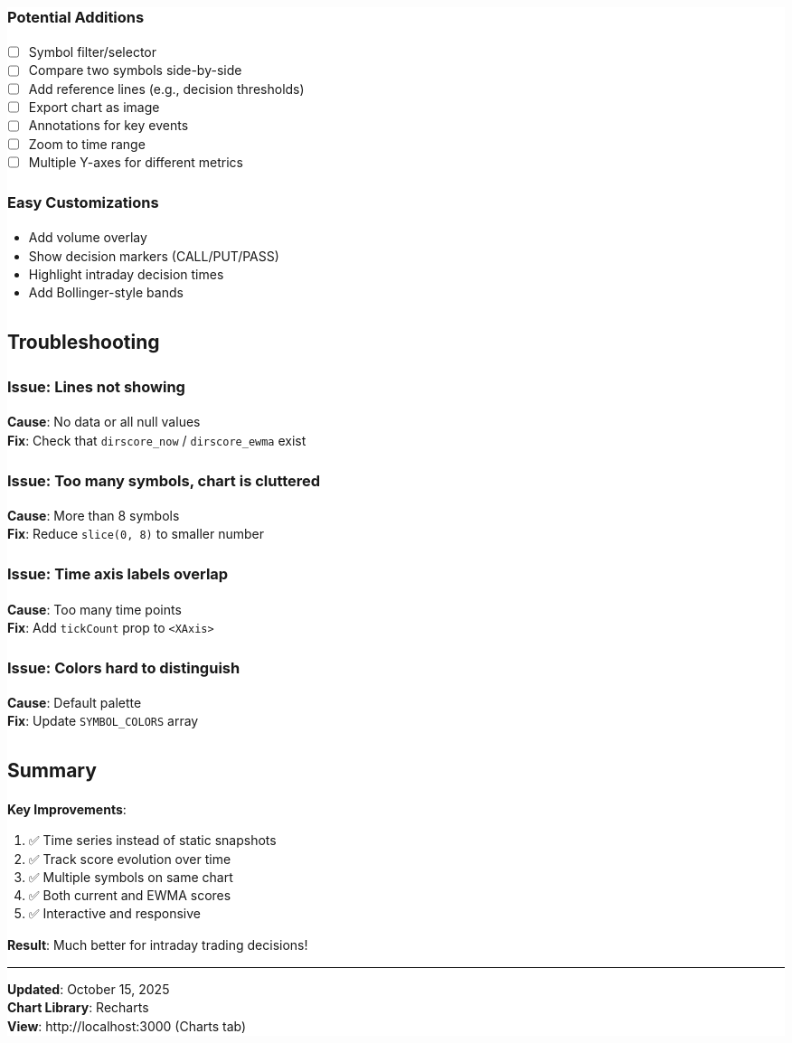 ### Potential Additions
- [ ] Symbol filter/selector
- [ ] Compare two symbols side-by-side
- [ ] Add reference lines (e.g., decision thresholds)
- [ ] Export chart as image
- [ ] Annotations for key events
- [ ] Zoom to time range
- [ ] Multiple Y-axes for different metrics

### Easy Customizations
- Add volume overlay
- Show decision markers (CALL/PUT/PASS)
- Highlight intraday decision times
- Add Bollinger-style bands

## Troubleshooting

### Issue: Lines not showing
**Cause**: No data or all null values  
**Fix**: Check that `dirscore_now` / `dirscore_ewma` exist

### Issue: Too many symbols, chart is cluttered
**Cause**: More than 8 symbols  
**Fix**: Reduce `slice(0, 8)` to smaller number

### Issue: Time axis labels overlap
**Cause**: Too many time points  
**Fix**: Add `tickCount` prop to `<XAxis>`

### Issue: Colors hard to distinguish
**Cause**: Default palette  
**Fix**: Update `SYMBOL_COLORS` array

## Summary

**Key Improvements**:
1. ✅ Time series instead of static snapshots
2. ✅ Track score evolution over time
3. ✅ Multiple symbols on same chart
4. ✅ Both current and EWMA scores
5. ✅ Interactive and responsive

**Result**: Much better for intraday trading decisions!

---

**Updated**: October 15, 2025  
**Chart Library**: Recharts  
**View**: http://localhost:3000 (Charts tab)

